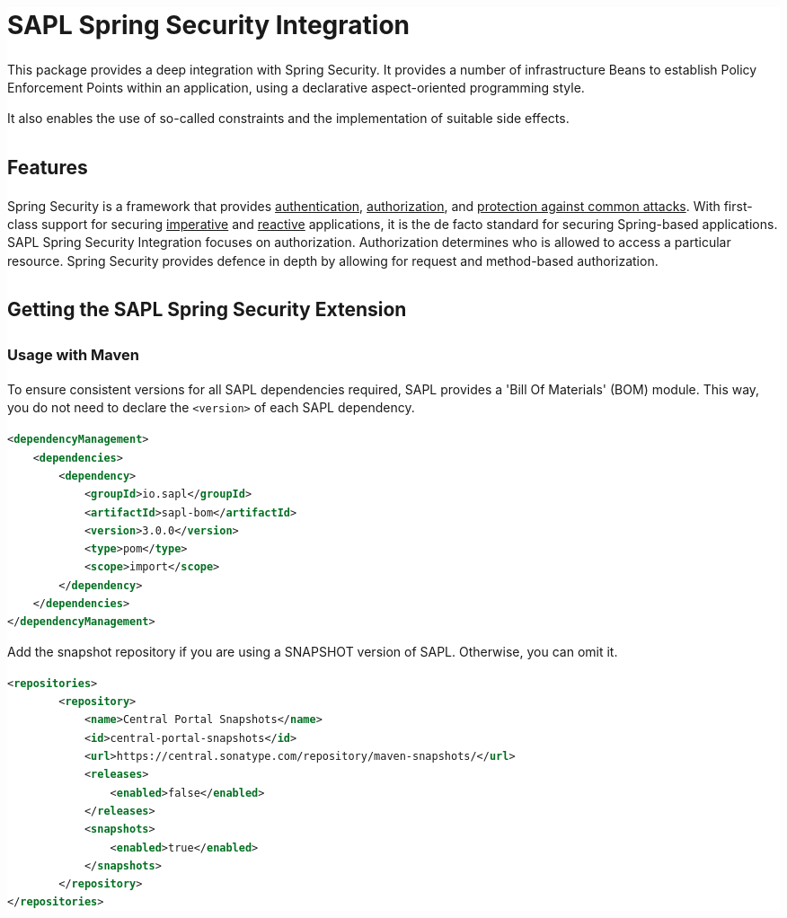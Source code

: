# SAPL Spring Security Integration

This package provides a deep integration with Spring Security. It provides a number of infrastructure Beans to establish Policy Enforcement Points within an application, using a declarative aspect-oriented programming style.

It also enables the use of so-called constraints and the implementation of suitable side effects.

## Features

Spring Security is a framework that provides [authentication](https://docs.spring.io/spring-security/reference/features/authentication/index.html), [authorization](https://docs.spring.io/spring-security/reference/features/authorization/index.html), and [protection against common attacks](https://docs.spring.io/spring-security/reference/features/exploits/index.html). With first-class support for securing [imperative](https://docs.spring.io/spring-security/reference/servlet/index.html) and [reactive](https://docs.spring.io/spring-security/reference/reactive/index.html) applications, it is the de facto standard for securing Spring-based applications. SAPL Spring Security Integration focuses on authorization. Authorization determines who is allowed to access a particular resource. Spring Security provides defence in depth by allowing for request and method-based authorization.

## Getting the SAPL Spring Security Extension

### Usage with Maven

To ensure consistent versions for all SAPL dependencies required, SAPL provides a 'Bill Of Materials' (BOM) module. This way, you do not need to declare the `<version>` of each SAPL dependency.

```xml
<dependencyManagement>
    <dependencies>
        <dependency>
            <groupId>io.sapl</groupId>
            <artifactId>sapl-bom</artifactId>
            <version>3.0.0</version>
            <type>pom</type>
            <scope>import</scope>
        </dependency>
    </dependencies>
</dependencyManagement>
```

Add the snapshot repository if you are using a SNAPSHOT version of SAPL. Otherwise, you can omit it.

```xml
<repositories>
		<repository>
			<name>Central Portal Snapshots</name>
			<id>central-portal-snapshots</id>
			<url>https://central.sonatype.com/repository/maven-snapshots/</url>
			<releases>
				<enabled>false</enabled>
			</releases>
			<snapshots>
				<enabled>true</enabled>
			</snapshots>
		</repository>
</repositories>
```
